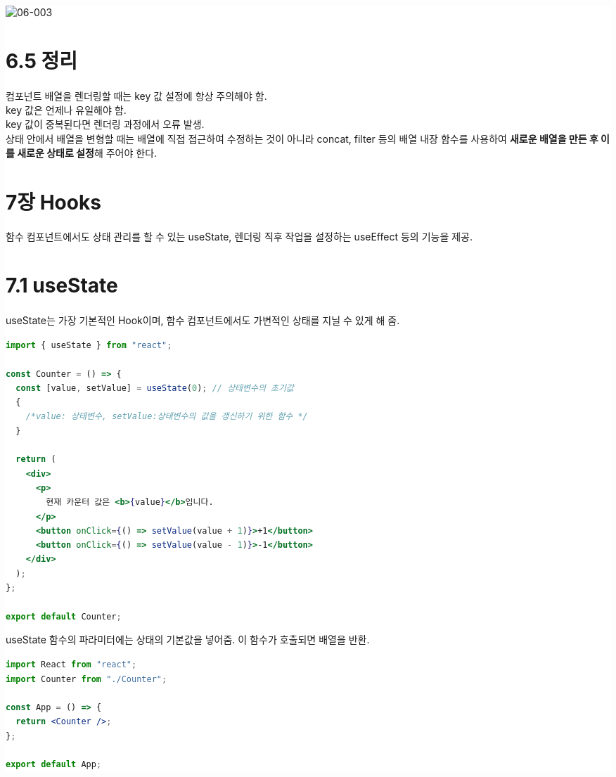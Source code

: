 ```jsx
```

![06-003](06_003.png)

# 6.5 정리

컴포넌트 배열을 렌더링할 때는 key 값 설정에 항상 주의해야 함.  
 key 값은 언제나 유일해야 함.  
 key 값이 중복된다면 렌더링 과정에서 오류 발생.  
 상태 안에서 배열을 변형할 때는 배열에 직접 접근하여 수정하는 것이 아니라 concat, filter 등의 배열 내장 함수를 사용하여 <b>새로운 배열을 만든 후 이를 새로운 상태로 설정</b>해 주어야 한다.

# 7장 Hooks

함수 컴포넌트에서도 상태 관리를 할 수 있는 useState, 렌더링 직후 작업을 설정하는 useEffect 등의 기능을 제공.

# 7.1 useState

useState는 가장 기본적인 Hook이며, 함수 컴포넌트에서도 가변적인 상태를 지닐 수 있게 해 줌.

```jsx
import { useState } from "react";

const Counter = () => {
  const [value, setValue] = useState(0); // 상태변수의 초기값
  {
    /*value: 상태변수, setValue:상태변수의 값을 갱신하기 위한 함수 */
  }

  return (
    <div>
      <p>
        현재 카운터 값은 <b>{value}</b>입니다.
      </p>
      <button onClick={() => setValue(value + 1)}>+1</button>
      <button onClick={() => setValue(value - 1)}>-1</button>
    </div>
  );
};

export default Counter;
```

useState 함수의 파라미터에는 상태의 기본값을 넣어줌. 이 함수가 호출되면 배열을 반환.

```jsx
import React from "react";
import Counter from "./Counter";

const App = () => {
  return <Counter />;
};

export default App;
```
